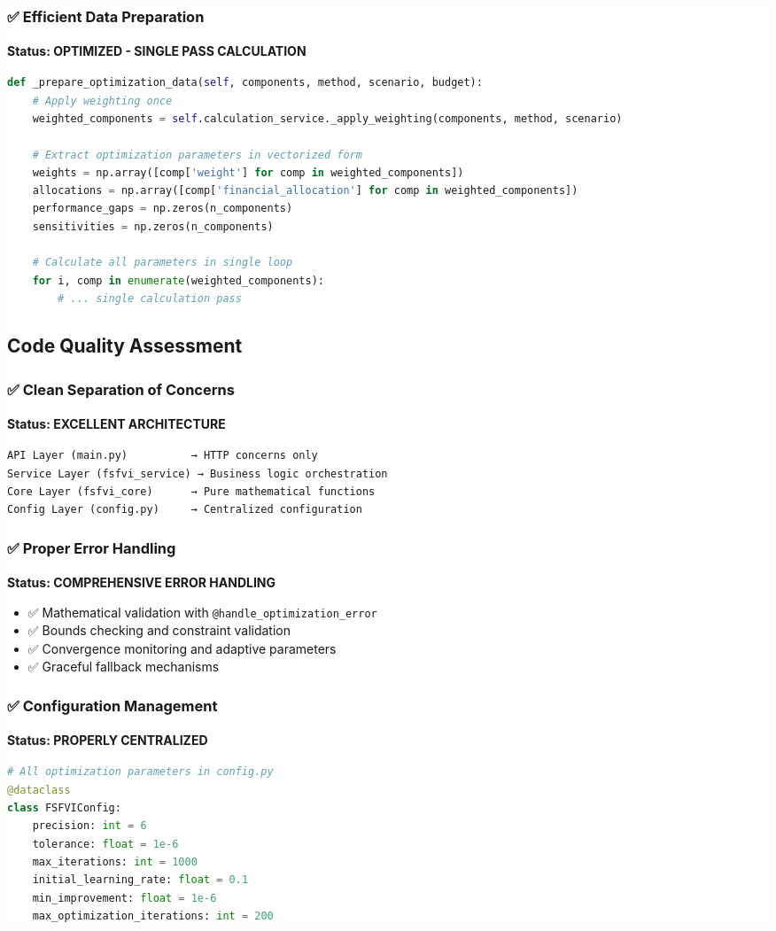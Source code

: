 ### ✅ Efficient Data Preparation
**Status: OPTIMIZED - SINGLE PASS CALCULATION**

```python
def _prepare_optimization_data(self, components, method, scenario, budget):
    # Apply weighting once
    weighted_components = self.calculation_service._apply_weighting(components, method, scenario)
    
    # Extract optimization parameters in vectorized form
    weights = np.array([comp['weight'] for comp in weighted_components])
    allocations = np.array([comp['financial_allocation'] for comp in weighted_components])
    performance_gaps = np.zeros(n_components)
    sensitivities = np.zeros(n_components)
    
    # Calculate all parameters in single loop
    for i, comp in enumerate(weighted_components):
        # ... single calculation pass
```

## Code Quality Assessment

### ✅ Clean Separation of Concerns
**Status: EXCELLENT ARCHITECTURE**

```
API Layer (main.py)          → HTTP concerns only
Service Layer (fsfvi_service) → Business logic orchestration  
Core Layer (fsfvi_core)      → Pure mathematical functions
Config Layer (config.py)     → Centralized configuration
```

### ✅ Proper Error Handling
**Status: COMPREHENSIVE ERROR HANDLING**

- ✅ Mathematical validation with `@handle_optimization_error`
- ✅ Bounds checking and constraint validation
- ✅ Convergence monitoring and adaptive parameters
- ✅ Graceful fallback mechanisms

### ✅ Configuration Management
**Status: PROPERLY CENTRALIZED**

```python
# All optimization parameters in config.py
@dataclass
class FSFVIConfig:
    precision: int = 6
    tolerance: float = 1e-6
    max_iterations: int = 1000
    initial_learning_rate: float = 0.1
    min_improvement: float = 1e-6
    max_optimization_iterations: int = 200
```
